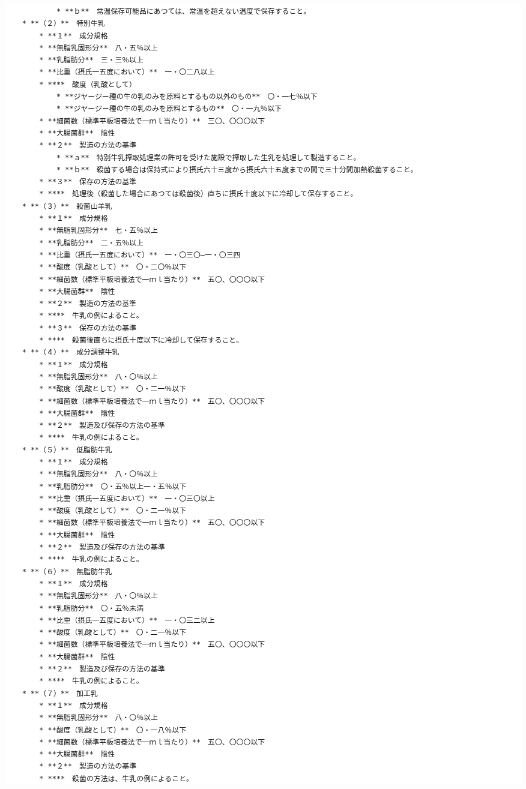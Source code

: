 				* **ｂ**　常温保存可能品にあつては、常温を超えない温度で保存すること。  
		* **（２）**　特別牛乳  
			* **１**　成分規格  
			* **無脂乳固形分**　八・五％以上  
			* **乳脂肪分**　三・三％以上  
			* **比重（摂氏一五度において）**　一・〇二八以上  
			* ****　酸度（乳酸として）  
				* **ジヤージー種の牛の乳のみを原料とするもの以外のもの**　〇・一七％以下  
				* **ジヤージー種の牛の乳のみを原料とするもの**　〇・一九％以下  
			* **細菌数（標準平板培養法で一ｍｌ当たり）**　三〇、〇〇〇以下  
			* **大腸菌群**　陰性  
			* **２**　製造の方法の基準  
				* **ａ**　特別牛乳搾取処理業の許可を受けた施設で搾取した生乳を処理して製造すること。  
				* **ｂ**　殺菌する場合は保持式により摂氏六十三度から摂氏六十五度までの間で三十分間加熱殺菌すること。  
			* **３**　保存の方法の基準  
			* ****　処理後（殺菌した場合にあつては殺菌後）直ちに摂氏十度以下に冷却して保存すること。  
		* **（３）**　殺菌山羊乳  
			* **１**　成分規格  
			* **無脂乳固形分**　七・五％以上  
			* **乳脂肪分**　二・五％以上  
			* **比重（摂氏一五度において）**　一・〇三〇―一・〇三四  
			* **酸度（乳酸として）**　〇・二〇％以下  
			* **細菌数（標準平板培養法で一ｍｌ当たり）**　五〇、〇〇〇以下  
			* **大腸菌群**　陰性  
			* **２**　製造の方法の基準  
			* ****　牛乳の例によること。  
			* **３**　保存の方法の基準  
			* ****　殺菌後直ちに摂氏十度以下に冷却して保存すること。  
		* **（４）**　成分調整牛乳  
			* **１**　成分規格  
			* **無脂乳固形分**　八・〇％以上  
			* **酸度（乳酸として）**　〇・二一％以下  
			* **細菌数（標準平板培養法で一ｍｌ当たり）**　五〇、〇〇〇以下  
			* **大腸菌群**　陰性  
			* **２**　製造及び保存の方法の基準  
			* ****　牛乳の例によること。  
		* **（５）**　低脂肪牛乳  
			* **１**　成分規格  
			* **無脂乳固形分**　八・〇％以上  
			* **乳脂肪分**　〇・五％以上一・五％以下  
			* **比重（摂氏一五度において）**　一・〇三〇以上  
			* **酸度（乳酸として）**　〇・二一％以下  
			* **細菌数（標準平板培養法で一ｍｌ当たり）**　五〇、〇〇〇以下  
			* **大腸菌群**　陰性  
			* **２**　製造及び保存の方法の基準  
			* ****　牛乳の例によること。  
		* **（６）**　無脂肪牛乳  
			* **１**　成分規格  
			* **無脂乳固形分**　八・〇％以上  
			* **乳脂肪分**　〇・五％未満  
			* **比重（摂氏一五度において）**　一・〇三二以上  
			* **酸度（乳酸として）**　〇・二一％以下  
			* **細菌数（標準平板培養法で一ｍｌ当たり）**　五〇、〇〇〇以下  
			* **大腸菌群**　陰性  
			* **２**　製造及び保存の方法の基準  
			* ****　牛乳の例によること。  
		* **（７）**　加工乳  
			* **１**　成分規格  
			* **無脂乳固形分**　八・〇％以上  
			* **酸度（乳酸として）**　〇・一八％以下  
			* **細菌数（標準平板培養法で一ｍｌ当たり）**　五〇、〇〇〇以下  
			* **大腸菌群**　陰性  
			* **２**　製造の方法の基準  
			* ****　殺菌の方法は、牛乳の例によること。  